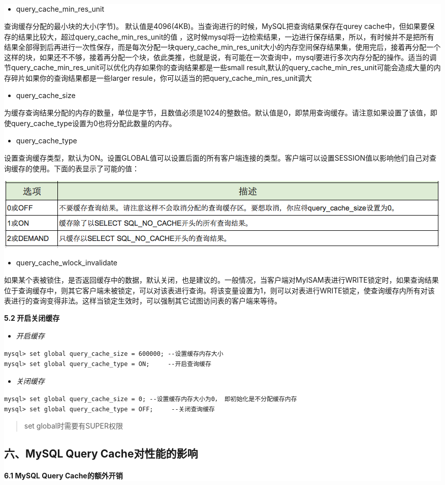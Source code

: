 -   query_cache_min_res_unit

查询缓存分配的最小块的大小(字节)。 默认值是4096(4KB)。当查询进行的时候，MySQL把查询结果保存在qurey cache中，但如果要保存的结果比较大，超过query_cache_min_res_unit的值 ，这时候mysql将一边检索结果，一边进行保存结果，所以，有时候并不是把所有结果全部得到后再进行一次性保存，而是每次分配一块query_cache_min_res_unit大小的内存空间保存结果集，使用完后，接着再分配一个这样的块，如果还不不够，接着再分配一个块，依此类推，也就是说，有可能在一次查询中，mysql要进行多次内存分配的操作。适当的调节query_cache_min_res_unit可以优化内存如果你的查询结果都是一些small result,默认的query_cache_min_res_unit可能会造成大量的内存碎片如果你的查询结果都是一些larger resule，你可以适当的把query_cache_min_res_unit调大

-   query_cache_size

为缓存查询结果分配的内存的数量，单位是字节，且数值必须是1024的整数倍。默认值是0，即禁用查询缓存。请注意如果设置了该值，即使query_cache_type设置为0也将分配此数量的内存。

-   query_cache_type

设置查询缓存类型，默认为ON。设置GLOBAL值可以设置后面的所有客户端连接的类型。客户端可以设置SESSION值以影响他们自己对查询缓存的使用。下面的表显示了可能的值：

![](media/v2-3024d7adfde5d59953ea09e50c1b1cf2_720w.jpg.png)

  

-   query_cache_wlock_invalidate

如果某个表被锁住，是否返回缓存中的数据，默认关闭，也是建议的。一般情况，当客户端对MyISAM表进行WRITE锁定时，如果查询结果位于查询缓存中，则其它客户端未被锁定，可以对该表进行查询。将该变量设置为1，则可以对表进行WRITE锁定，使查询缓存内所有对该表进行的查询变得非法。这样当锁定生效时，可以强制其它试图访问表的客户端来等待。

**5.2 开启关闭缓存**

-   _开启缓存_

```text
mysql> set global query_cache_size = 600000; --设置缓存内存大小
mysql> set global query_cache_type = ON;     --开启查询缓存
```

-   _关闭缓存_

```text
mysql> set global query_cache_size = 0; --设置缓存内存大小为0， 即初始化是不分配缓存内存
mysql> set global query_cache_type = OFF;     --关闭查询缓存
```

> set global时需要有SUPER权限

## **六、MySQL Query Cache对性能的影响**

**6.1 MySQL Query Cache的额外开销**
